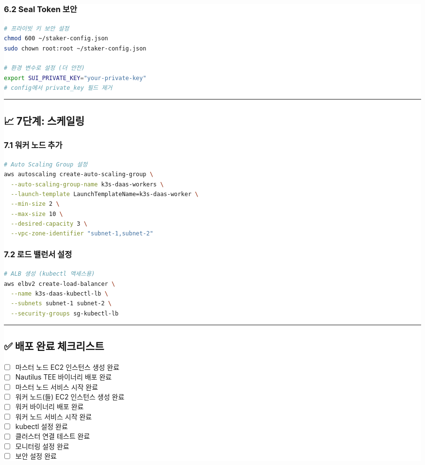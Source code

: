 ### 6.2 Seal Token 보안
```bash
# 프라이빗 키 보안 설정
chmod 600 ~/staker-config.json
sudo chown root:root ~/staker-config.json

# 환경 변수로 설정 (더 안전)
export SUI_PRIVATE_KEY="your-private-key"
# config에서 private_key 필드 제거
```

---

## 📈 7단계: 스케일링

### 7.1 워커 노드 추가
```bash
# Auto Scaling Group 설정
aws autoscaling create-auto-scaling-group \
  --auto-scaling-group-name k3s-daas-workers \
  --launch-template LaunchTemplateName=k3s-daas-worker \
  --min-size 2 \
  --max-size 10 \
  --desired-capacity 3 \
  --vpc-zone-identifier "subnet-1,subnet-2"
```

### 7.2 로드 밸런서 설정
```bash
# ALB 생성 (kubectl 액세스용)
aws elbv2 create-load-balancer \
  --name k3s-daas-kubectl-lb \
  --subnets subnet-1 subnet-2 \
  --security-groups sg-kubectl-lb
```

---

## ✅ 배포 완료 체크리스트

- [ ] 마스터 노드 EC2 인스턴스 생성 완료
- [ ] Nautilus TEE 바이너리 배포 완료
- [ ] 마스터 노드 서비스 시작 완료
- [ ] 워커 노드(들) EC2 인스턴스 생성 완료
- [ ] 워커 바이너리 배포 완료
- [ ] 워커 노드 서비스 시작 완료
- [ ] kubectl 설정 완료
- [ ] 클러스터 연결 테스트 완료
- [ ] 모니터링 설정 완료
- [ ] 보안 설정 완료
